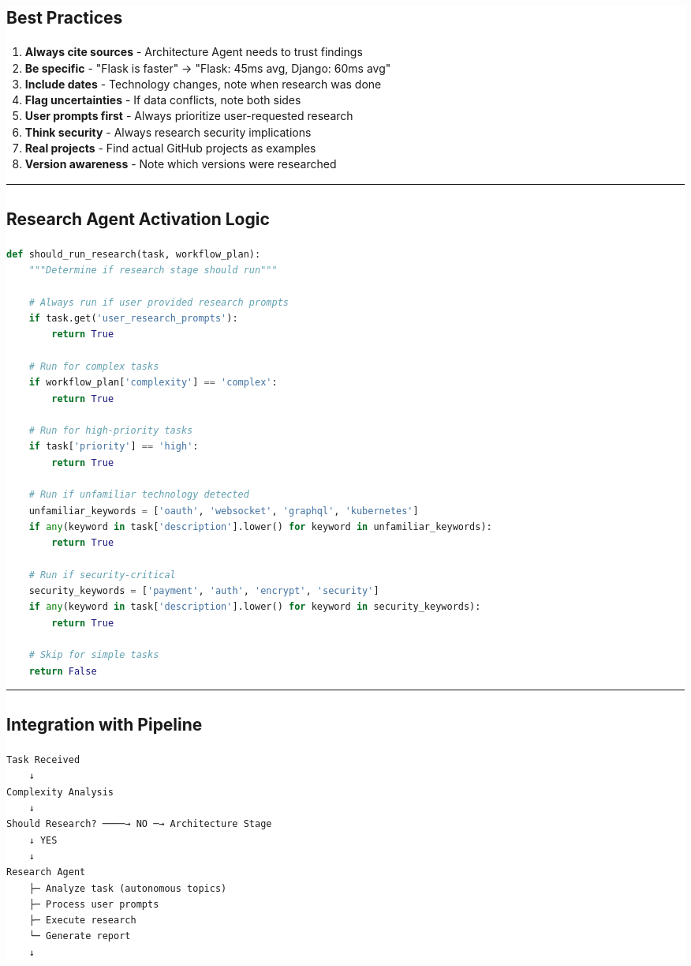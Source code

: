 
## Best Practices

1. **Always cite sources** - Architecture Agent needs to trust findings
2. **Be specific** - "Flask is faster" → "Flask: 45ms avg, Django: 60ms avg"
3. **Include dates** - Technology changes, note when research was done
4. **Flag uncertainties** - If data conflicts, note both sides
5. **User prompts first** - Always prioritize user-requested research
6. **Think security** - Always research security implications
7. **Real projects** - Find actual GitHub projects as examples
8. **Version awareness** - Note which versions were researched

---

## Research Agent Activation Logic

```python
def should_run_research(task, workflow_plan):
    """Determine if research stage should run"""

    # Always run if user provided research prompts
    if task.get('user_research_prompts'):
        return True

    # Run for complex tasks
    if workflow_plan['complexity'] == 'complex':
        return True

    # Run for high-priority tasks
    if task['priority'] == 'high':
        return True

    # Run if unfamiliar technology detected
    unfamiliar_keywords = ['oauth', 'websocket', 'graphql', 'kubernetes']
    if any(keyword in task['description'].lower() for keyword in unfamiliar_keywords):
        return True

    # Run if security-critical
    security_keywords = ['payment', 'auth', 'encrypt', 'security']
    if any(keyword in task['description'].lower() for keyword in security_keywords):
        return True

    # Skip for simple tasks
    return False
```

---

## Integration with Pipeline

```
Task Received
    ↓
Complexity Analysis
    ↓
Should Research? ────→ NO ─→ Architecture Stage
    ↓ YES
    ↓
Research Agent
    ├─ Analyze task (autonomous topics)
    ├─ Process user prompts
    ├─ Execute research
    └─ Generate report
    ↓
```